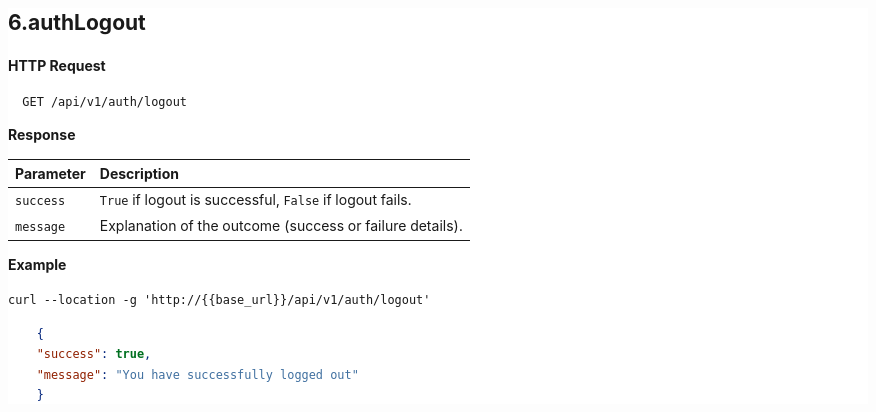 ## 6.authLogout

**HTTP Request**
```
  GET /api/v1/auth/logout
```

**Response**

| Parameter         | Description                |
| :---------------- | :------------------------- |
| `success`         | `True` if logout is successful, `False` if logout fails.  |
| `message`         | Explanation of the outcome (success or failure details).  |

**Example**

```
curl --location -g 'http://{{base_url}}/api/v1/auth/logout'
```

```JSON
    {
    "success": true,
    "message": "You have successfully logged out"
    }
```